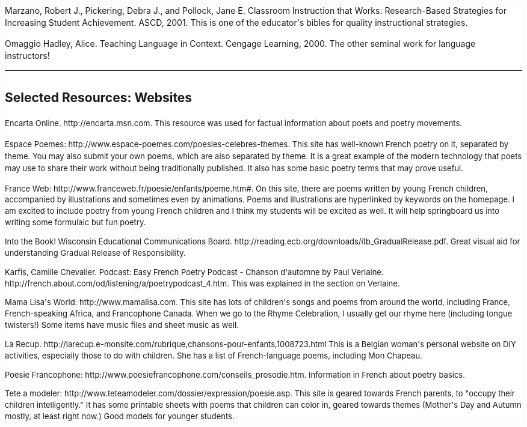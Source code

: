 <p>
Marzano, Robert J., Pickering, Debra J., and Pollock, Jane E. Classroom Instruction that Works:  Research-Based Strategies for Increasing Student Achievement. ASCD, 2001. This is one of the educator's bibles for quality instructional strategies.
</p>
<p>
Omaggio Hadley, Alice. Teaching Language in Context. Cengage Learning, 2000. The other seminal work for language instructors!
</p>
</font>
</p>
<hr/>
<h2>
Selected Resources:  Websites
</h2>
<p>
<font size="-1">
Encarta Online. http://encarta.msn.com. This resource was used for factual information about poets and poetry movements.
<p>
Espace Poemes:  http://www.espace-poemes.com/poesies-celebres-themes. This site has well-known French poetry on it, separated by theme. You may also submit your own poems, which are also separated by theme. It is a great example of the modern technology that poets may use to share their work without being traditionally published. It also has some basic poetry terms that may prove useful.
</p>
<p>
France Web:  http://www.franceweb.fr/poesie/enfants/poeme.htm#. On this site, there are poems written by young French children, accompanied by illustrations and sometimes even by animations. Poems and illustrations are hyperlinked by keywords on the homepage. I am excited to include poetry from young French children and I think my students will be excited as well. It will help springboard us into writing some formulaic but fun poetry.
</p>
<p>
Into the Book!  Wisconsin Educational  Communications Board. http://reading.ecb.org/downloads/itb_GradualRelease.pdf. Great visual aid for understanding Gradual Release of Responsibility.
</p>
<p>
Karfis, Camille Chevalier. Podcast:  Easy French Poetry Podcast - Chanson d'automne by Paul Verlaine. http://french.about.com/od/listening/a/poetrypodcast_4.htm. This was explained in the section on Verlaine.
</p>
<p>
Mama Lisa's World:  http://www.mamalisa.com. This site has lots of children's songs and poems from around the world, including France, French-speaking Africa, and Francophone Canada. When we go to the Rhyme Celebration, I usually get our rhyme here (including tongue twisters!) Some items have music files and sheet music as well.
</p>
<p>
La Recup. http://larecup.e-monsite.com/rubrique,chansons-pour-enfants,1008723.html This is a Belgian woman's personal website on DIY activities, especially those to do with children. She has a list of French-language poems, including Mon Chapeau.
</p>
<p>
Poesie Francophone:  http://www.poesiefrancophone.com/conseils_prosodie.htm. Information in French about poetry basics.
</p>
<p>
Tete a modeler:  http://www.teteamodeler.com/dossier/expression/poesie.asp. This site is geared towards French parents, to "occupy their children intelligently." It has some printable sheets with poems that children can color in, geared towards themes (Mother's Day and Autumn mostly, at least right now.) Good models for younger students.
</p>
<p>